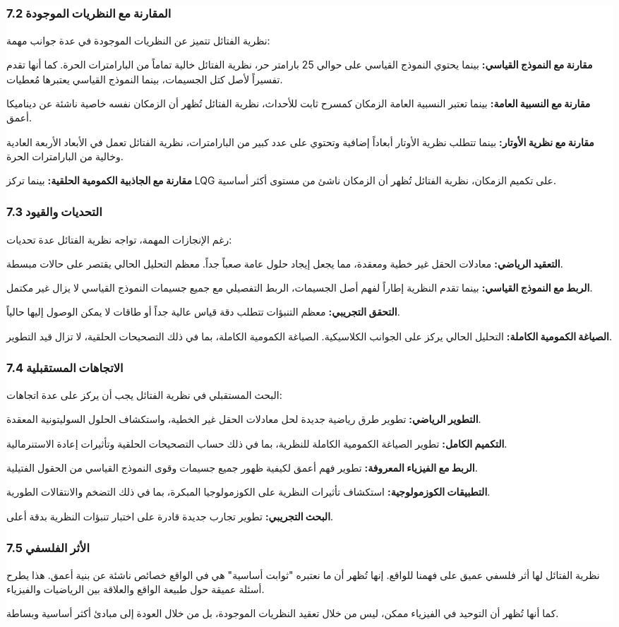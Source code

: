 ### 7.2 المقارنة مع النظريات الموجودة

نظرية الفتائل تتميز عن النظريات الموجودة في عدة جوانب مهمة:

**مقارنة مع النموذج القياسي:** بينما يحتوي النموذج القياسي على حوالي 25 بارامتر حر، نظرية الفتائل خالية تماماً من البارامترات الحرة. كما أنها تقدم تفسيراً لأصل كتل الجسيمات، بينما النموذج القياسي يعتبرها مُعطيات.

**مقارنة مع النسبية العامة:** بينما تعتبر النسبية العامة الزمكان كمسرح ثابت للأحداث، نظرية الفتائل تُظهر أن الزمكان نفسه خاصية ناشئة عن ديناميكا أعمق.

**مقارنة مع نظرية الأوتار:** بينما تتطلب نظرية الأوتار أبعاداً إضافية وتحتوي على عدد كبير من البارامترات، نظرية الفتائل تعمل في الأبعاد الأربعة العادية وخالية من البارامترات الحرة.

**مقارنة مع الجاذبية الكمومية الحلقية:** بينما تركز LQG على تكميم الزمكان، نظرية الفتائل تُظهر أن الزمكان ناشئ من مستوى أكثر أساسية.

### 7.3 التحديات والقيود

رغم الإنجازات المهمة، تواجه نظرية الفتائل عدة تحديات:

**التعقيد الرياضي:** معادلات الحقل غير خطية ومعقدة، مما يجعل إيجاد حلول عامة صعباً جداً. معظم التحليل الحالي يقتصر على حالات مبسطة.

**الربط مع النموذج القياسي:** بينما تقدم النظرية إطاراً لفهم أصل الجسيمات، الربط التفصيلي مع جميع جسيمات النموذج القياسي لا يزال غير مكتمل.

**التحقق التجريبي:** معظم التنبؤات تتطلب دقة قياس عالية جداً أو طاقات لا يمكن الوصول إليها حالياً.

**الصياغة الكمومية الكاملة:** التحليل الحالي يركز على الجوانب الكلاسيكية. الصياغة الكمومية الكاملة، بما في ذلك التصحيحات الحلقية، لا تزال قيد التطوير.

### 7.4 الاتجاهات المستقبلية

البحث المستقبلي في نظرية الفتائل يجب أن يركز على عدة اتجاهات:

**التطوير الرياضي:** تطوير طرق رياضية جديدة لحل معادلات الحقل غير الخطية، واستكشاف الحلول السوليتونية المعقدة.

**التكميم الكامل:** تطوير الصياغة الكمومية الكاملة للنظرية، بما في ذلك حساب التصحيحات الحلقية وتأثيرات إعادة الاستنرمالية.

**الربط مع الفيزياء المعروفة:** تطوير فهم أعمق لكيفية ظهور جميع جسيمات وقوى النموذج القياسي من الحقول الفتيلية.

**التطبيقات الكوزمولوجية:** استكشاف تأثيرات النظرية على الكوزمولوجيا المبكرة، بما في ذلك التضخم والانتقالات الطورية.

**البحث التجريبي:** تطوير تجارب جديدة قادرة على اختبار تنبؤات النظرية بدقة أعلى.

### 7.5 الأثر الفلسفي

نظرية الفتائل لها أثر فلسفي عميق على فهمنا للواقع. إنها تُظهر أن ما نعتبره "ثوابت أساسية" هي في الواقع خصائص ناشئة عن بنية أعمق. هذا يطرح أسئلة عميقة حول طبيعة الواقع والعلاقة بين الرياضيات والفيزياء.

كما أنها تُظهر أن التوحيد في الفيزياء ممكن، ليس من خلال تعقيد النظريات الموجودة، بل من خلال العودة إلى مبادئ أكثر أساسية وبساطة.
